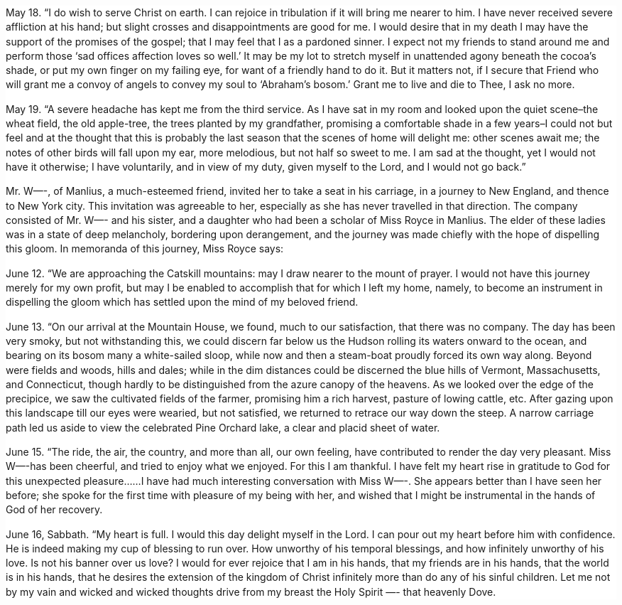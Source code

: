 May 18. “I do wish to serve Christ on earth. I can rejoice in tribulation if it will bring me nearer to him. I have never received severe affliction at his hand; but slight crosses and disappointments are good for me. I would desire that in my death I may have the support of the promises of the gospel; that I may feel that I as a pardoned sinner. I expect not my friends to stand around me and perform those ‘sad offices affection loves so well.’ It may be my lot to stretch myself in unattended agony beneath the cocoa’s shade, or put my own finger on my failing eye, for want of a friendly hand to do it. But it matters not, if I secure that Friend who will grant me a convoy of angels to convey my soul to ‘Abraham’s bosom.’ Grant me to live and die to Thee, I ask no more.

May 19. “A severe headache has kept me from the third service. As I have sat in my room and looked upon the quiet scene–the wheat field, the old apple-tree, the trees planted by my grandfather, promising a comfortable shade in a few years–I could not but feel and at the thought that this is probably the last season that the scenes of home will delight me: other scenes await me; the notes of other birds will fall upon my ear, more melodious, but not half so sweet to me. I am sad at the thought, yet I would not have it otherwise; I have voluntarily, and in view of my duty, given myself to the Lord, and I would not go back.”

Mr. W—-, of Manlius, a much-esteemed friend, invited her to take a seat in his carriage, in a journey to New England, and thence to New York city. This invitation was agreeable to her, especially as she has never travelled in that direction. The company consisted of Mr. W—- and his sister, and a daughter who had been a scholar of Miss Royce in Manlius. The elder of these ladies was in a state of deep melancholy, bordering upon derangement, and the journey was made chiefly with the hope of dispelling this gloom. In memoranda of this journey, Miss Royce says:

June 12. “We are approaching the Catskill mountains: may I draw nearer to the mount of prayer. I would not have this journey merely for my own profit, but may I be enabled to accomplish that for which I left my home, namely, to become an instrument in dispelling the gloom which has settled upon the mind of my beloved friend.

June 13. “On our arrival at the Mountain House, we found, much to our satisfaction, that there was no company. The day has been very smoky, but not withstanding this, we could discern far below us the Hudson rolling its waters onward to the ocean, and bearing on its bosom many a white-sailed sloop, while now and then a steam-boat proudly forced its own way along. Beyond were fields and woods, hills and dales; while in the dim distances could be discerned the blue hills of Vermont, Massachusetts, and Connecticut, though hardly to be distinguished from the azure canopy of the heavens. As we looked over the edge of the precipice, we saw the cultivated fields of the farmer, promising him a rich harvest, pasture of lowing cattle, etc. After gazing upon this landscape till our eyes were wearied, but not satisfied, we returned to retrace our way down the steep. A narrow carriage path led us aside to view the celebrated Pine Orchard lake, a clear and placid sheet of water.

June 15. “The ride, the air, the country, and more than all, our own feeling, have contributed to render the day very pleasant. Miss W—-has been cheerful, and tried to enjoy what we enjoyed. For this I am thankful. I have felt my heart rise in gratitude to God for this unexpected pleasure……I have had much interesting conversation with Miss W—-. She appears better than I have seen her before; she spoke for the first time with pleasure of my being with her, and wished that I might be instrumental in the hands of God of her recovery.

June 16, Sabbath. “My heart is full. I would this day delight myself in the Lord. I can pour out my heart before him with confidence. He is indeed making my cup of blessing to run over. How unworthy of his temporal blessings, and how infinitely unworthy of his love. Is not his banner over us love? I would for ever rejoice that I am in his hands, that my friends are in his hands, that the world is in his hands, that he desires the extension of the kingdom of Christ infinitely more than do any of his sinful children. Let me not by my vain and wicked and wicked thoughts drive from my breast the Holy Spirit —- that heavenly Dove.
